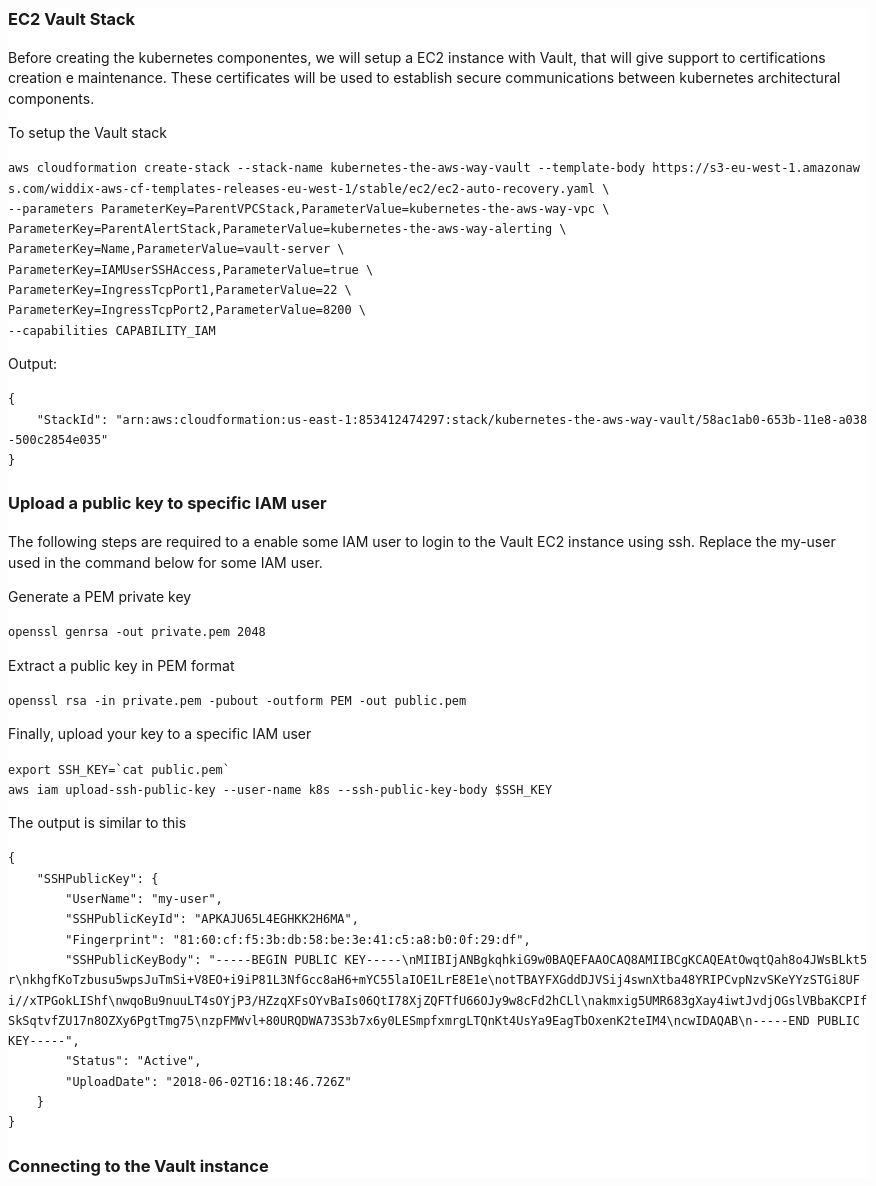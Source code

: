 ### EC2 Vault Stack
Before creating the kubernetes componentes, we will setup a EC2 instance with Vault, that will give support to certifications creation e maintenance. These certificates will be used to establish secure communications between kubernetes architectural components.

To setup the Vault stack
```
aws cloudformation create-stack --stack-name kubernetes-the-aws-way-vault --template-body https://s3-eu-west-1.amazonaws.com/widdix-aws-cf-templates-releases-eu-west-1/stable/ec2/ec2-auto-recovery.yaml \
--parameters ParameterKey=ParentVPCStack,ParameterValue=kubernetes-the-aws-way-vpc \
ParameterKey=ParentAlertStack,ParameterValue=kubernetes-the-aws-way-alerting \
ParameterKey=Name,ParameterValue=vault-server \
ParameterKey=IAMUserSSHAccess,ParameterValue=true \
ParameterKey=IngressTcpPort1,ParameterValue=22 \
ParameterKey=IngressTcpPort2,ParameterValue=8200 \
--capabilities CAPABILITY_IAM
```

Output:
```
{
    "StackId": "arn:aws:cloudformation:us-east-1:853412474297:stack/kubernetes-the-aws-way-vault/58ac1ab0-653b-11e8-a038-500c2854e035"
}
```

### Upload a public key to specific IAM user

The following steps are required to a enable some IAM user to login to the Vault EC2 instance using ssh. Replace the my-user used in the command below for some IAM user. 

Generate a PEM private key
```
openssl genrsa -out private.pem 2048
``` 

Extract a public key in PEM format
```
openssl rsa -in private.pem -pubout -outform PEM -out public.pem
```

Finally, upload your key to a specific IAM user
```
export SSH_KEY=`cat public.pem`
aws iam upload-ssh-public-key --user-name k8s --ssh-public-key-body $SSH_KEY
```

The output is similar to this
```
{
    "SSHPublicKey": {
        "UserName": "my-user",
        "SSHPublicKeyId": "APKAJU65L4EGHKK2H6MA",
        "Fingerprint": "81:60:cf:f5:3b:db:58:be:3e:41:c5:a8:b0:0f:29:df",
        "SSHPublicKeyBody": "-----BEGIN PUBLIC KEY-----\nMIIBIjANBgkqhkiG9w0BAQEFAAOCAQ8AMIIBCgKCAQEAtOwqtQah8o4JWsBLkt5r\nkhgfKoTzbusu5wpsJuTmSi+V8EO+i9iP81L3NfGcc8aH6+mYC55laIOE1LrE8E1e\notTBAYFXGddDJVSij4swnXtba48YRIPCvpNzvSKeYYzSTGi8UFi//xTPGokLIShf\nwqoBu9nuuLT4sOYjP3/HZzqXFsOYvBaIs06QtI78XjZQFTfU66OJy9w8cFd2hCLl\nakmxig5UMR683gXay4iwtJvdjOGslVBbaKCPIfSkSqtvfZU17n8OZXy6PgtTmg75\nzpFMWvl+80URQDWA73S3b7x6y0LESmpfxmrgLTQnKt4UsYa9EagTbOxenK2teIM4\ncwIDAQAB\n-----END PUBLIC KEY-----",
        "Status": "Active",
        "UploadDate": "2018-06-02T16:18:46.726Z"
    }
}
```
### Connecting to the Vault instance
```
```